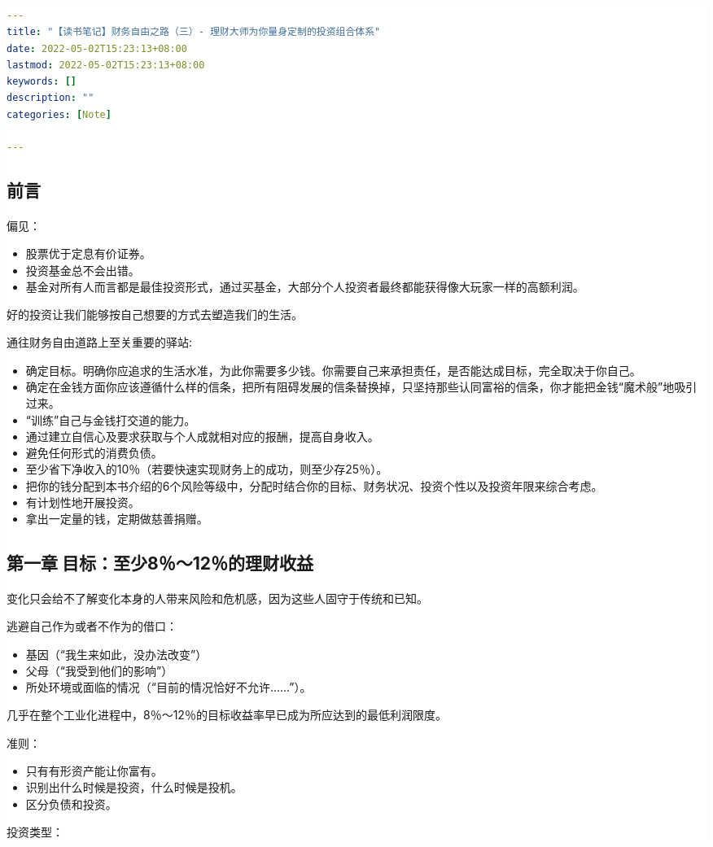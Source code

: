 ```yaml
---
title: "【读书笔记】财务自由之路（三）- 理财大师为你量身定制的投资组合体系"
date: 2022-05-02T15:23:13+08:00
lastmod: 2022-05-02T15:23:13+08:00
keywords: []
description: ""
categories: [Note]

---
```




## 前言

偏见：

* 股票优于定息有价证券。
* 投资基金总不会出错。
* 基金对所有人而言都是最佳投资形式，通过买基金，大部分个人投资者最终都能获得像大玩家一样的高额利润。

好的投资让我们能够按自己想要的方式去塑造我们的生活。

通往财务自由道路上至关重要的驿站:

* 确定目标。明确你应追求的生活水准，为此你需要多少钱。你需要自己来承担责任，是否能达成目标，完全取决于你自己。
* 确定在金钱方面你应该遵循什么样的信条，把所有阻碍发展的信条替换掉，只坚持那些认同富裕的信条，你才能把金钱“魔术般”地吸引过来。
* “训练”自己与金钱打交道的能力。
* 通过建立自信心及要求获取与个人成就相对应的报酬，提高自身收入。
* 避免任何形式的消费负债。
* 至少省下净收入的10％（若要快速实现财务上的成功，则至少存25％）。
* 把你的钱分配到本书介绍的6个风险等级中，分配时结合你的目标、财务状况、投资个性以及投资年限来综合考虑。
* 有计划性地开展投资。
* 拿出一定量的钱，定期做慈善捐赠。

## 第一章 目标：至少8％～12％的理财收益

变化只会给不了解变化本身的人带来风险和危机感，因为这些人固守于传统和已知。

逃避自己作为或者不作为的借口：

* 基因（“我生来如此，没办法改变”）
* 父母（“我受到他们的影响”）
* 所处环境或面临的情况（“目前的情况恰好不允许……”）。

几乎在整个工业化进程中，8％～12％的目标收益率早已成为所应达到的最低利润限度。

准则：

* 只有有形资产能让你富有。
* 识别出什么时候是投资，什么时候是投机。
* 区分负债和投资。

投资类型：
